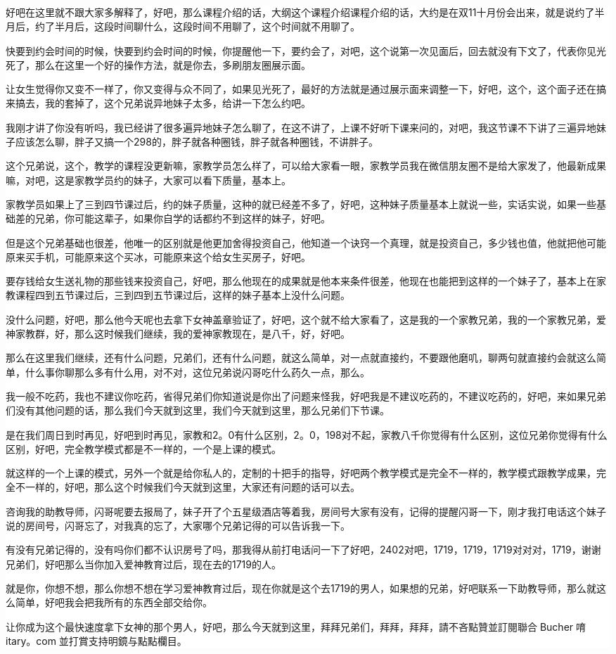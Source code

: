 好吧在这里就不跟大家多解释了，好吧，那么课程介绍的话，大纲这个课程介绍课程介绍的话，大约是在双11十月份会出来，就是说约了半月后，约了半月后，这段时间聊什么，这段时间不用聊了，这个时间就不用聊了。

快要到约会时间的时候，快要到约会时间的时候，你提醒他一下，要约会了，对吧，这个说第一次见面后，回去就没有下文了，代表你见光死了，那么在这里一个好的操作方法，就是你去，多刷朋友圈展示面。

让女生觉得你又变不一样了，你又变得与众不同了，如果见光死了，最好的方法就是通过展示面来调整一下，好吧，这个，这个面子还在搞来搞去，我的套掉了，这个兄弟说异地妹子太多，给讲一下怎么约吧。

我刚才讲了你没有听吗，我已经讲了很多遍异地妹子怎么聊了，在这不讲了，上课不好听下课来问的，对吧，我这节课不下讲了三遍异地妹子应该怎么聊，胖子又搞一个298的，胖子就各种圈钱，胖子就各种圈钱，不讲胖子。

这个兄弟说，这个，教学的课程没更新嘛，家教学员怎么样了，可以给大家看一眼，家教学员我在微信朋友圈不是给大家发了，他最新成果嘛，对吧，这是家教学员约的妹子，大家可以看下质量，基本上。

家教学员如果上了三到四节课过后，约的妹子质量，这种的就已经差不多了，好吧，这种妹子质量基本上就说一些，实话实说，如果一些基础差的兄弟，你可能这辈子，如果你自学的话都约不到这样的妹子，好吧。

但是这个兄弟基础也很差，他唯一的区别就是他更加舍得投资自己，他知道一个诀窍一个真理，就是投资自己，多少钱也值，他就把他可能原来买手机，可能原来这个买冰，可能原来这个给女生买房子，好吧。

要存钱给女生送礼物的那些钱来投资自己，好吧，那么他现在的成果就是他本来条件很差，他现在也能把到这样的一个妹子了，基本上在家教课程四到五节课过后，三到四到五节课过后，这样的妹子基本上没什么问题。

没什么问题，好吧，那么他今天呢也去拿下女神盖章验证了，好吧，这个就不给大家看了，这是我的一个家教兄弟，我的一个家教兄弟，爱神家教群，好，那么这时候我们继续，我的爱神家教现在，是八千，好，好吧。

那么在这里我们继续，还有什么问题，兄弟们，还有什么问题，就这么简单，对一点就直接约，不要跟他磨叽，聊两句就直接约会就这么简单，什么事你聊那么多有什么用，对不对，这位兄弟说闪哥吃什么药久一点，那么。

我一般不吃药，我也不建议你吃药，省得兄弟们你知道说是你出了问题来怪我，好吧我是不建议吃药的，不建议吃药的，好吧，来如果兄弟们没有其他问题的话，那么我们今天就到这里，我们今天就到这里，那么兄弟们下节课。

是在我们周日到时再见，好吧到时再见，家教和2。0有什么区别，2。0，198对不起，家教八千你觉得有什么区别，这位兄弟你觉得有什么区别，好吧，完全教学模式都是不一样的，一个是上课的模式。

就这样的一个上课的模式，另外一个就是给你私人的，定制的十把手的指导，好吧两个教学模式是完全不一样的，教学模式跟教学成果，完全不一样的，好吧，那么这个时候我们今天就到这里，大家还有问题的话可以去。

咨询我的助教导师，闪哥呢要去报局了，妹子开了个五星级酒店等着我，房间号大家有没有，记得的提醒闪哥一下，刚才我打电话这个妹子说的房间号，闪哥忘了，对我真的忘了，大家哪个兄弟记得的可以告诉我一下。

有没有兄弟记得的，没有吗你们都不认识房号了吗，那我得从前打电话问一下了好吧，2402对吧，1719，1719，1719对对对，1719，谢谢兄弟们，好吧那么当你加入爱神教育过后，现在去的1719的人。

就是你，你想不想，那么你想不想在学习爱神教育过后，现在你就是这个去1719的男人，如果想的兄弟，好吧联系一下助教导师，那么就这么简单，好吧我会把我所有的东西全部交给你。

让你成为这个最快速度拿下女神的那个男人，好吧，那么今天就到这里，拜拜兄弟们，拜拜，拜拜，請不吝點贊並訂閱聯合 Bucher 唷itary。com 並打賞支持明鏡与點點欄目。

